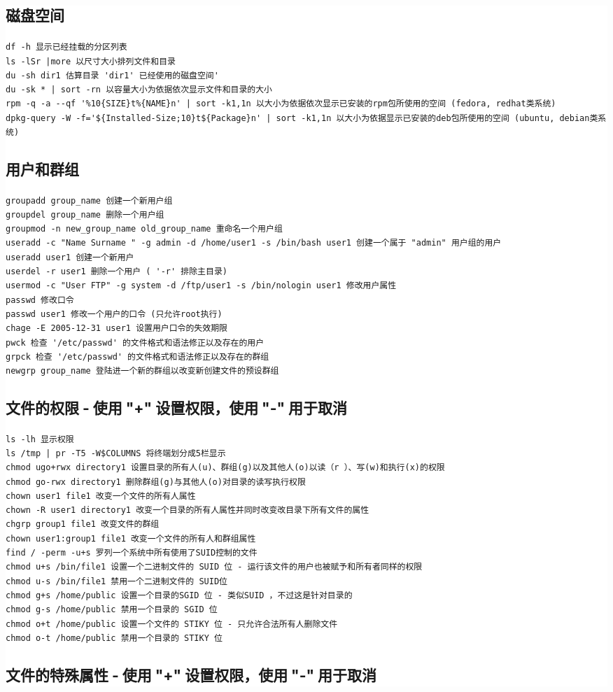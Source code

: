 ## 磁盘空间

```
df -h 显示已经挂载的分区列表
ls -lSr |more 以尺寸大小排列文件和目录
du -sh dir1 估算目录 'dir1' 已经使用的磁盘空间'
du -sk * | sort -rn 以容量大小为依据依次显示文件和目录的大小
rpm -q -a --qf '%10{SIZE}t%{NAME}n' | sort -k1,1n 以大小为依据依次显示已安装的rpm包所使用的空间 (fedora, redhat类系统)
dpkg-query -W -f='${Installed-Size;10}t${Package}n' | sort -k1,1n 以大小为依据显示已安装的deb包所使用的空间 (ubuntu, debian类系统)
```

## 用户和群组

```
groupadd group_name 创建一个新用户组
groupdel group_name 删除一个用户组
groupmod -n new_group_name old_group_name 重命名一个用户组
useradd -c "Name Surname " -g admin -d /home/user1 -s /bin/bash user1 创建一个属于 "admin" 用户组的用户
useradd user1 创建一个新用户
userdel -r user1 删除一个用户 ( '-r' 排除主目录)
usermod -c "User FTP" -g system -d /ftp/user1 -s /bin/nologin user1 修改用户属性
passwd 修改口令
passwd user1 修改一个用户的口令 (只允许root执行)
chage -E 2005-12-31 user1 设置用户口令的失效期限
pwck 检查 '/etc/passwd' 的文件格式和语法修正以及存在的用户
grpck 检查 '/etc/passwd' 的文件格式和语法修正以及存在的群组
newgrp group_name 登陆进一个新的群组以改变新创建文件的预设群组
```

## 文件的权限 - 使用 "+" 设置权限，使用 "-" 用于取消

```
ls -lh 显示权限
ls /tmp | pr -T5 -W$COLUMNS 将终端划分成5栏显示
chmod ugo+rwx directory1 设置目录的所有人(u)、群组(g)以及其他人(o)以读（r ）、写(w)和执行(x)的权限
chmod go-rwx directory1 删除群组(g)与其他人(o)对目录的读写执行权限
chown user1 file1 改变一个文件的所有人属性
chown -R user1 directory1 改变一个目录的所有人属性并同时改变改目录下所有文件的属性
chgrp group1 file1 改变文件的群组
chown user1:group1 file1 改变一个文件的所有人和群组属性
find / -perm -u+s 罗列一个系统中所有使用了SUID控制的文件
chmod u+s /bin/file1 设置一个二进制文件的 SUID 位 - 运行该文件的用户也被赋予和所有者同样的权限
chmod u-s /bin/file1 禁用一个二进制文件的 SUID位
chmod g+s /home/public 设置一个目录的SGID 位 - 类似SUID ，不过这是针对目录的
chmod g-s /home/public 禁用一个目录的 SGID 位
chmod o+t /home/public 设置一个文件的 STIKY 位 - 只允许合法所有人删除文件
chmod o-t /home/public 禁用一个目录的 STIKY 位
```

## 文件的特殊属性 - 使用 "+" 设置权限，使用 "-" 用于取消

